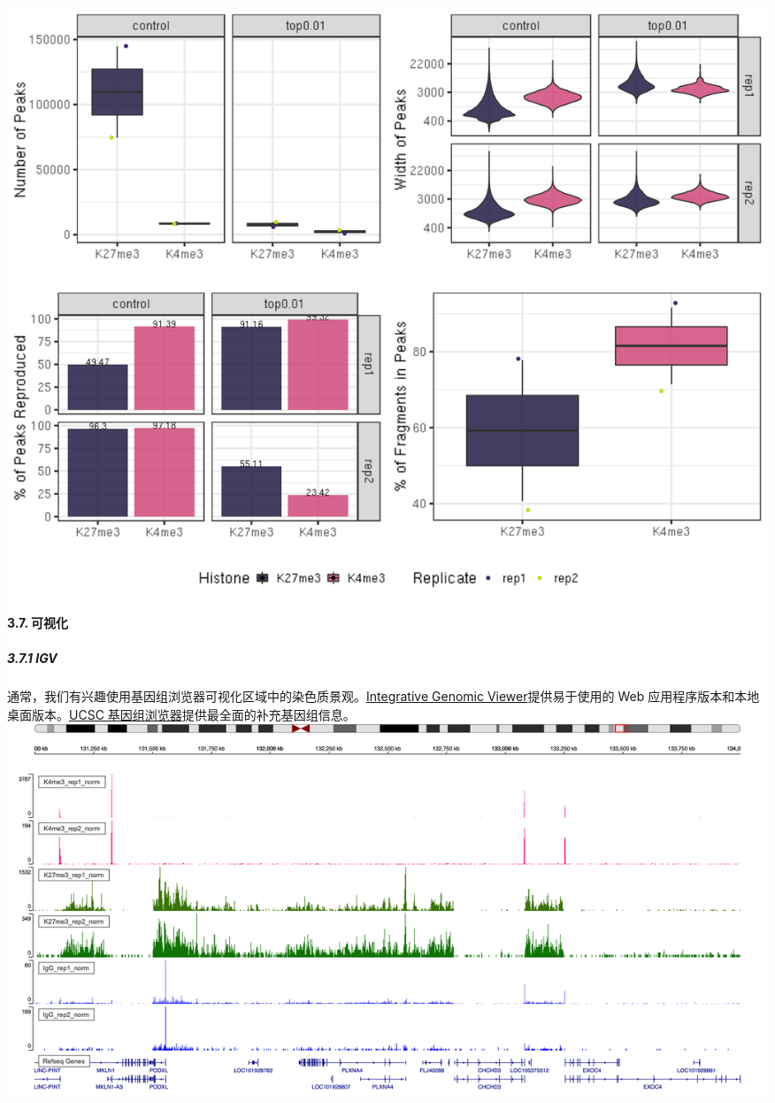 ![](Epigenomics/images/unnamed-chunk-29-1.png)

#### 3.7. 可视化
##### 3.7.1 IGV
通常，我们有兴趣使用基因组浏览器可视化区域中的染色质景观。[Integrative Genomic Viewer](http://software.broadinstitute.org/software/igv/home)提供易于使用的 Web 应用程序版本和本地桌面版本。[UCSC 基因组浏览器](https://genome.ucsc.edu/)提供最全面的补充基因组信息。
![](Epigenomics/images/chr7.png)

